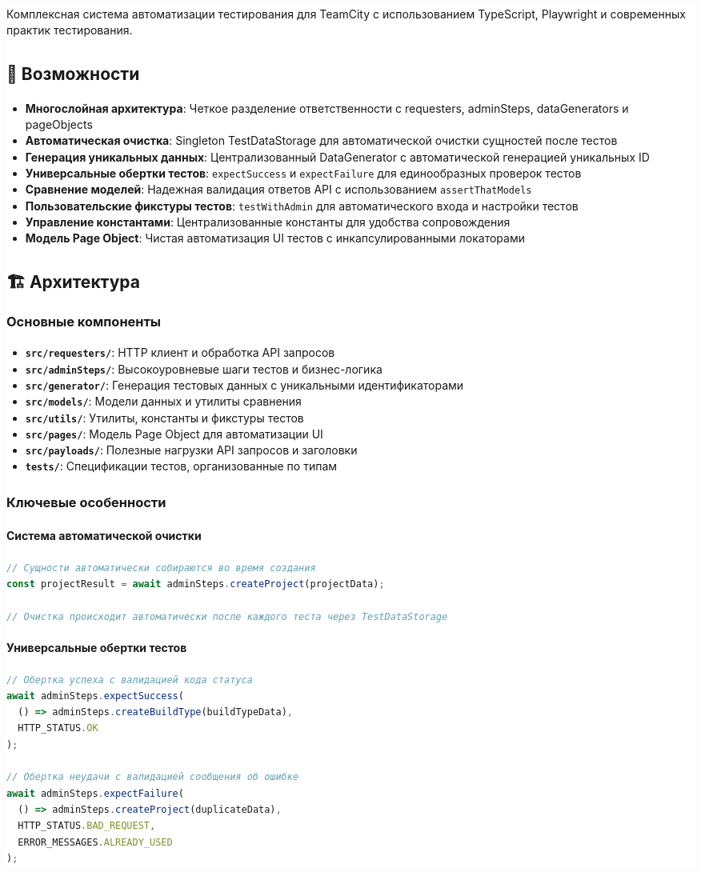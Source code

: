 Комплексная система автоматизации тестирования для TeamCity с использованием TypeScript, Playwright и современных практик тестирования.

## 🚀 Возможности

- **Многослойная архитектура**: Четкое разделение ответственности с requesters, adminSteps, dataGenerators и pageObjects
- **Автоматическая очистка**: Singleton TestDataStorage для автоматической очистки сущностей после тестов
- **Генерация уникальных данных**: Централизованный DataGenerator с автоматической генерацией уникальных ID
- **Универсальные обертки тестов**: `expectSuccess` и `expectFailure` для единообразных проверок тестов
- **Сравнение моделей**: Надежная валидация ответов API с использованием `assertThatModels`
- **Пользовательские фикстуры тестов**: `testWithAdmin` для автоматического входа и настройки тестов
- **Управление константами**: Централизованные константы для удобства сопровождения
- **Модель Page Object**: Чистая автоматизация UI тестов с инкапсулированными локаторами

## 🏗️ Архитектура

### Основные компоненты

- **`src/requesters/`**: HTTP клиент и обработка API запросов
- **`src/adminSteps/`**: Высокоуровневые шаги тестов и бизнес-логика
- **`src/generator/`**: Генерация тестовых данных с уникальными идентификаторами
- **`src/models/`**: Модели данных и утилиты сравнения
- **`src/utils/`**: Утилиты, константы и фикстуры тестов
- **`src/pages/`**: Модель Page Object для автоматизации UI
- **`src/payloads/`**: Полезные нагрузки API запросов и заголовки
- **`tests/`**: Спецификации тестов, организованные по типам

### Ключевые особенности

#### Система автоматической очистки
```typescript
// Сущности автоматически собираются во время создания
const projectResult = await adminSteps.createProject(projectData);

// Очистка происходит автоматически после каждого теста через TestDataStorage
```

#### Универсальные обертки тестов
```typescript
// Обертка успеха с валидацией кода статуса
await adminSteps.expectSuccess(
  () => adminSteps.createBuildType(buildTypeData),
  HTTP_STATUS.OK
);

// Обертка неудачи с валидацией сообщения об ошибке
await adminSteps.expectFailure(
  () => adminSteps.createProject(duplicateData),
  HTTP_STATUS.BAD_REQUEST,
  ERROR_MESSAGES.ALREADY_USED
);
```
